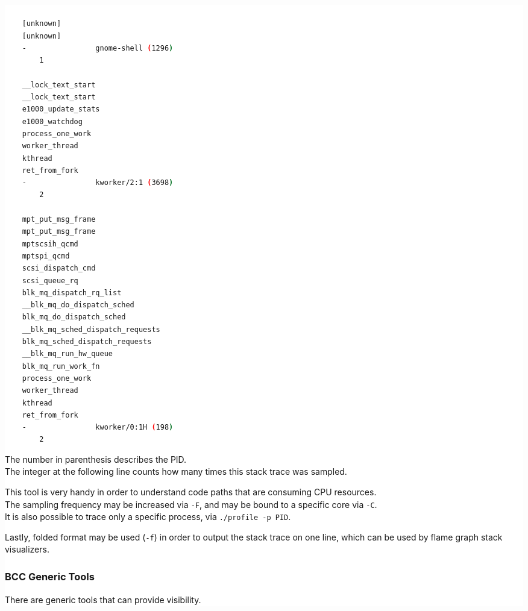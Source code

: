 ```bash

    [unknown]
    [unknown]
    -                gnome-shell (1296)
        1

    __lock_text_start
    __lock_text_start
    e1000_update_stats
    e1000_watchdog
    process_one_work
    worker_thread
    kthread
    ret_from_fork
    -                kworker/2:1 (3698)
        2

    mpt_put_msg_frame
    mpt_put_msg_frame
    mptscsih_qcmd
    mptspi_qcmd
    scsi_dispatch_cmd
    scsi_queue_rq
    blk_mq_dispatch_rq_list
    __blk_mq_do_dispatch_sched
    blk_mq_do_dispatch_sched
    __blk_mq_sched_dispatch_requests
    blk_mq_sched_dispatch_requests
    __blk_mq_run_hw_queue
    blk_mq_run_work_fn
    process_one_work
    worker_thread
    kthread
    ret_from_fork
    -                kworker/0:1H (198)
        2
```

The number in parenthesis describes the PID. \
The integer at the following line counts how many times this stack trace was sampled. 

This tool is very handy in order to understand code paths that are consuming CPU resources. \
The sampling frequency may be increased via `-F`, and may be bound to a specific core via `-C`. \
It is also possible to trace only a specific process, via `./profile -p PID`. 

Lastly, folded format may be used (`-f`) in order to output the stack trace on one line, which can be used by flame graph stack visualizers. 

### BCC Generic Tools

There are generic tools that can provide visibility. 


[bcc-git]: https://github.com/iovisor/bcc
[link0]: https://www.iovisor.org/technology/bcc
[link1]: https://opensource.com/article/17/11/bccbpf-performance
[link2]: https://www.redhat.com/en/blog/bcc-tools-brings-dynamic-kernel-tracing-red-hat-enterprise-linux-81
[link3]: https://www.containiq.com/post/bcc-tools
[linux-performance]: https://netflixtechblog.com/linux-performance-analysis-in-60-000-milliseconds-accc10403c55
[free-confusion]: https://www.linuxatemyram.com/
[more-performance]: https://netflixtechblog.com/netflix-at-velocity-2015-linux-performance-tools-51964ddb81cf
[usdt-probes]: https://lwn.net/Articles/753601/